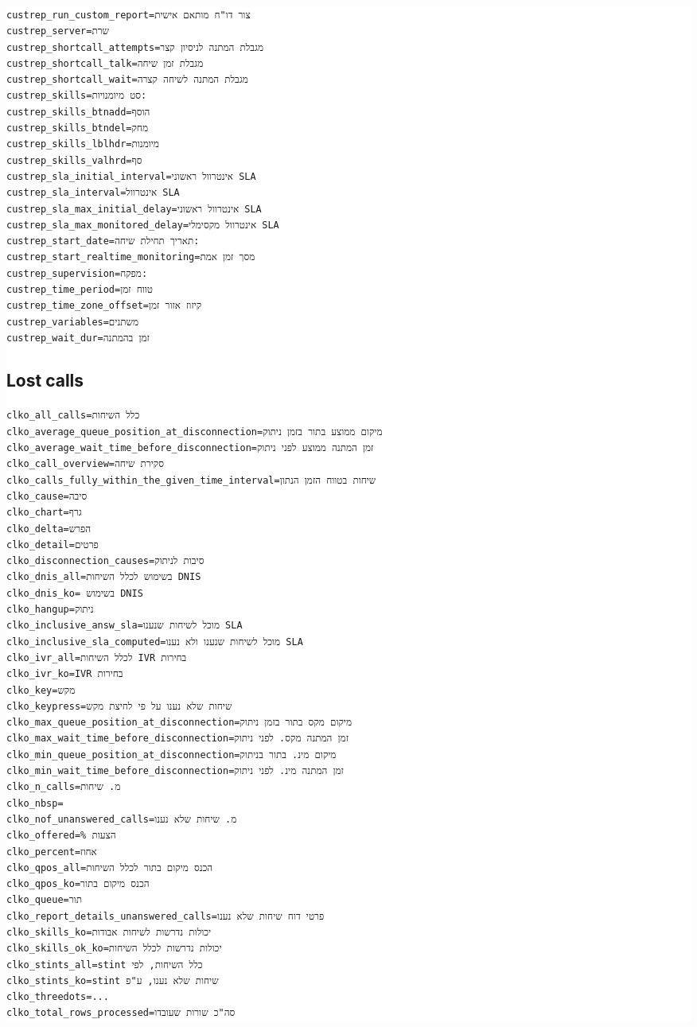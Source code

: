     custrep_run_custom_report=צור דו"ח מותאם אישית
    custrep_server=שרת
    custrep_shortcall_attempts=מגבלת המתנה לניסיון קצר
    custrep_shortcall_talk=מגבלת זמן שיחה
    custrep_shortcall_wait=מגבלת המתנה לשיחה קצרה
    custrep_skills=סט מיומנויות:
    custrep_skills_btnadd=הוסף
    custrep_skills_btndel=מחק
    custrep_skills_lblhdr=מיומנות
    custrep_skills_valhrd=סף
    custrep_sla_initial_interval=אינטרוול ראשוני SLA
    custrep_sla_interval=אינטרוול SLA
    custrep_sla_max_initial_delay=אינטרוול ראשוני SLA
    custrep_sla_max_monitored_delay=אינטרוול מקסימלי SLA
    custrep_start_date=תאריך תחילת שיחה:
    custrep_start_realtime_monitoring=מסך זמן אמת
    custrep_supervision=מפקח:
    custrep_time_period=טווח זמן
    custrep_time_zone_offset=קיזוז אזור זמן
    custrep_variables=משתנים
    custrep_wait_dur=זמן בהמתנה

## Lost calls



    clko_all_calls=כלל השיחות
    clko_average_queue_position_at_disconnection=מיקום ממוצע בתור בזמן ניתוק
    clko_average_wait_time_before_disconnection=זמן המתנה ממוצע לפני ניתוק
    clko_call_overview=סקירת שיחה
    clko_calls_fully_within_the_given_time_interval=שיחות בטווח הזמן הנתון
    clko_cause=סיבה
    clko_chart=גרף
    clko_delta=הפרש
    clko_detail=פרטים
    clko_disconnection_causes=סיבות לניתוק
    clko_dnis_all=בשימוש לכלל השיחות DNIS 
    clko_dnis_ko= בשימוש DNIS
    clko_hangup=ניתוק
    clko_inclusive_answ_sla=מוכל לשיחות שנענו SLA 
    clko_inclusive_sla_computed=מוכל לשיחות שנענו ולא נענו SLA
    clko_ivr_all=לכלל השיחות IVR בחירות 
    clko_ivr_ko=IVR בחירות
    clko_key=מקש
    clko_keypress=שיחות שלא נענו על פי לחיצת מקש
    clko_max_queue_position_at_disconnection=מיקום מקס בתור בזמן ניתוק
    clko_max_wait_time_before_disconnection=זמן המתנה מקס. לפני ניתוק
    clko_min_queue_position_at_disconnection=מיקום מינ. בתור בניתוק
    clko_min_wait_time_before_disconnection=זמן המתנה מינ. לפני ניתוק
    clko_n_calls=מ. שיחות
    clko_nbsp= 
    clko_nof_unanswered_calls=מ. שיחות שלא נענו
    clko_offered=% הצעות
    clko_percent=אחוז
    clko_qpos_all=הכנס מיקום בתור לכלל השיחות
    clko_qpos_ko=הכנס מיקום בתור
    clko_queue=תור
    clko_report_details_unanswered_calls=פרטי דוח שיחות שלא נענו
    clko_skills_ko=יכולות נדרשות לשיחות אבודות
    clko_skills_ok_ko=יכולות נדרשות לכלל השיחות
    clko_stints_all=stint כלל השיחות, לפי 
    clko_stints_ko=stint שיחות שלא נענו, ע"פ 
    clko_threedots=...
    clko_total_rows_processed=סה"כ שורות שעובדו